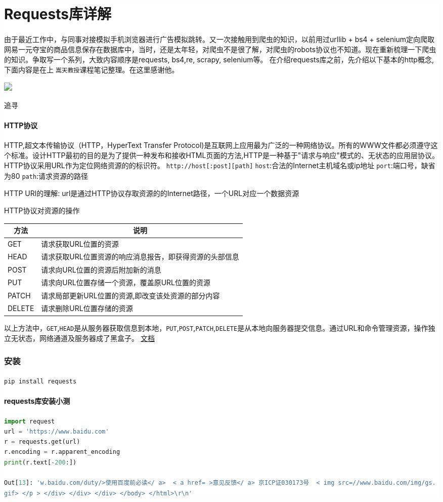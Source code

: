 # Requests库详解

由于最近工作中，与同事对接模拟手机浏览器进行广告模拟跳转。又一次接触用到爬虫的知识，以前用过urllib + bs4 + selenium定向爬取网易一元夺宝的商品信息保存在数据库中，当时，还是太年轻，对爬虫不是很了解，对爬虫的robots协议也不知道。现在重新梳理一下爬虫的知识。争取写一个系列，大致内容顺序是requests, bs4,re, scrapy, selenium等。
在介绍requests库之前，先介绍以下基本的http概念,
下面内容是在上 `嵩天教授`课程笔记整理。在这里感谢他。

![](https://upload-images.jianshu.io/upload_images/1293367-2dcea888c99170c8.jpg?imageMogr2/auto-orient/strip|imageView2/2/w/1200/format/webp)

追寻

#### HTTP协议

HTTP,超文本传输协议（HTTP，HyperText Transfer Protocol)是互联网上应用最为广泛的一种网络协议。所有的WWW文件都必须遵守这个标准。设计HTTP最初的目的是为了提供一种发布和接收HTML页面的方法,HTTP是一种基于"请求与响应"模式的、无状态的应用层协议。HTTP协议采用URL作为定位网络资源的的标识符。
`http://host[:post][path]`
`host`:合法的Internet主机域名或ip地址
`port`:端口号，缺省为80
`path`:请求资源的路径

HTTP URl的理解:
url是通过HTTP协议存取资源的的Internet路径，一个URL对应一个数据资源

HTTP协议对资源的操作

| 方法   | 说明                                                    |
| ------ | ------------------------------------------------------- |
| GET    | 请求获取URL位置的资源                                   |
| HEAD   | 请求获取URL位置资源的响应消息报告，即获得资源的头部信息 |
| POST   | 请求向URL位置的资源后附加新的消息                       |
| PUT    | 请求向URL位置存储一个资源，覆盖原URL位置的资源          |
| PATCH  | 请求局部更新URL位置的资源,即改变该处资源的部分内容      |
| DELETE | 请求删除URL位置存储的资源                               |

以上方法中，`GET`,`HEAD`是从服务器获取信息到本地，`PUT`,`POST`,`PATCH`,`DELETE`是从本地向服务器提交信息。通过URL和命令管理资源，操作独立无状态，网络通道及服务器成了黑盒子。
[文档](https://link.jianshu.com/?t=http://cn.python-requests.org/zh_CN/latest/)

### 安装

```powershell
pip install requests
```

#### requests库安装小测

```python
import request
url = 'https://www.baidu.com'
r = requests.get(url)
r.encoding = r.apparent_encoding
print(r.text[-200:])

Out[13]: 'w.baidu.com/duty/>使用百度前必读</ a>  < a href= >意见反馈</ a> 京ICP证030173号  < img src=//www.baidu.com/img/gs.gif> </p > </div> </div> </div> </body> </html>\r\n'
```
